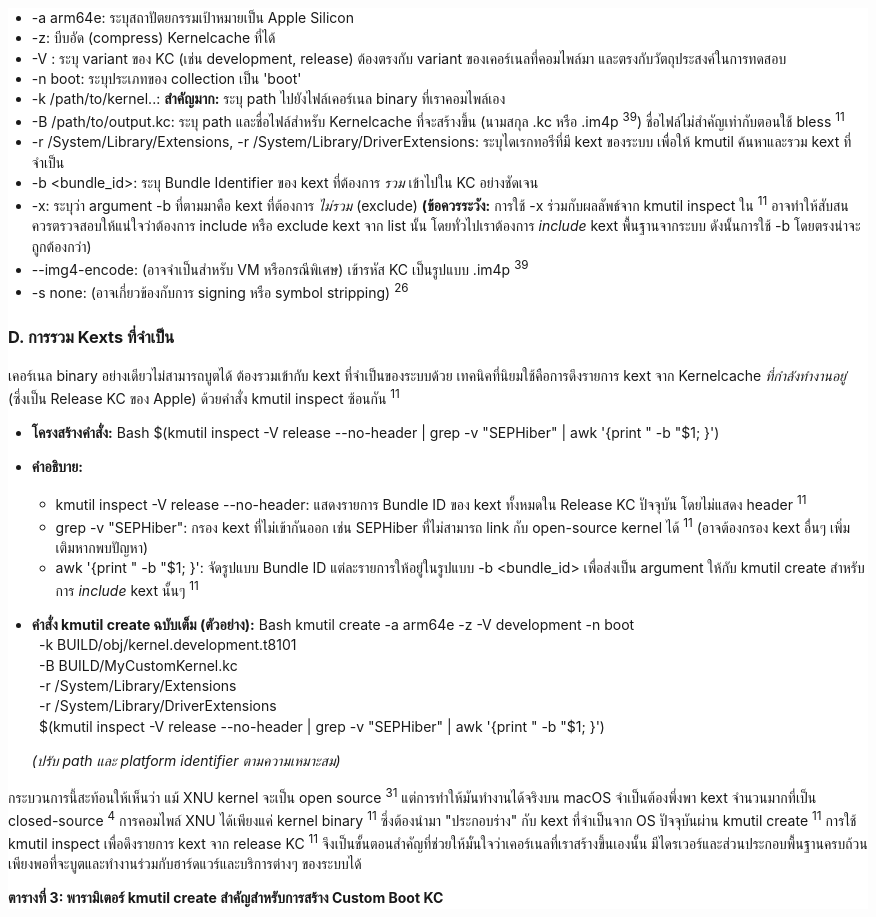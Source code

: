 - -a arm64e: ระบุสถาปัตยกรรมเป้าหมายเป็น Apple Silicon
- -z: บีบอัด (compress) Kernelcache ที่ได้
- -V <variant>: ระบุ variant ของ KC (เช่น development, release) ต้องตรงกับ variant ของเคอร์เนลที่คอมไพล์มา และตรงกับวัตถุประสงค์ในการทดสอบ
- -n boot: ระบุประเภทของ collection เป็น 'boot'
- -k /path/to/kernel.<variant>.<platform>: **สำคัญมาก:** ระบุ path ไปยังไฟล์เคอร์เนล binary ที่เราคอมไพล์เอง
- -B /path/to/output.kc: ระบุ path และชื่อไฟล์สำหรับ Kernelcache ที่จะสร้างขึ้น (นามสกุล .kc หรือ .im4p <sup>39</sup>) ชื่อไฟล์ไม่สำคัญเท่ากับตอนใช้ bless <sup>11</sup>
- -r /System/Library/Extensions, -r /System/Library/DriverExtensions: ระบุไดเรกทอรีที่มี kext ของระบบ เพื่อให้ kmutil ค้นหาและรวม kext ที่จำเป็น
- -b <bundle\_id>: ระบุ Bundle Identifier ของ kext ที่ต้องการ *รวม* เข้าไปใน KC อย่างชัดเจน
- -x: ระบุว่า argument -b ที่ตามมาคือ kext ที่ต้องการ *ไม่รวม* (exclude) **(ข้อควรระวัง:** การใช้ -x ร่วมกับผลลัพธ์จาก kmutil inspect ใน <sup>11</sup> อาจทำให้สับสน ควรตรวจสอบให้แน่ใจว่าต้องการ include หรือ exclude kext จาก list นั้น โดยทั่วไปเราต้องการ *include* kext พื้นฐานจากระบบ ดังนั้นการใช้ -b โดยตรงน่าจะถูกต้องกว่า)
- --img4-encode: (อาจจำเป็นสำหรับ VM หรือกรณีพิเศษ) เข้ารหัส KC เป็นรูปแบบ .im4p <sup>39</sup>
- -s none: (อาจเกี่ยวข้องกับการ signing หรือ symbol stripping) <sup>26</sup>
### **D. การรวม Kexts ที่จำเป็น**
เคอร์เนล binary อย่างเดียวไม่สามารถบูตได้ ต้องรวมเข้ากับ kext ที่จำเป็นของระบบด้วย เทคนิคที่นิยมใช้คือการดึงรายการ kext จาก Kernelcache *ที่กำลังทำงานอยู่* (ซึ่งเป็น Release KC ของ Apple) ด้วยคำสั่ง kmutil inspect ซ้อนกัน <sup>11</sup>

- **โครงสร้างคำสั่ง:**
  Bash
  $(kmutil inspect -V release --no-header | grep -v "SEPHiber" | awk '{print " -b "$1; }')
- **คำอธิบาย:**
  - kmutil inspect -V release --no-header: แสดงรายการ Bundle ID ของ kext ทั้งหมดใน Release KC ปัจจุบัน โดยไม่แสดง header <sup>11</sup>
  - grep -v "SEPHiber": กรอง kext ที่ไม่เข้ากันออก เช่น SEPHiber ที่ไม่สามารถ link กับ open-source kernel ได้ <sup>11</sup> (อาจต้องกรอง kext อื่นๆ เพิ่มเติมหากพบปัญหา)
  - awk '{print " -b "$1; }': จัดรูปแบบ Bundle ID แต่ละรายการให้อยู่ในรูปแบบ -b <bundle\_id> เพื่อส่งเป็น argument ให้กับ kmutil create สำหรับการ *include* kext นั้นๆ <sup>11</sup>
- **คำสั่ง kmutil create ฉบับเต็ม (ตัวอย่าง):**
  Bash
  kmutil create -a arm64e -z -V development -n boot \
  ` `-k BUILD/obj/kernel.development.t8101 \
  ` `-B BUILD/MyCustomKernel.kc \
  ` `-r /System/Library/Extensions \
  ` `-r /System/Library/DriverExtensions \
  ` `$(kmutil inspect -V release --no-header | grep -v "SEPHiber" | awk '{print " -b "$1; }')

  *(ปรับ path และ platform identifier ตามความเหมาะสม)*

กระบวนการนี้สะท้อนให้เห็นว่า แม้ XNU kernel จะเป็น open source <sup>31</sup> แต่การทำให้มันทำงานได้จริงบน macOS จำเป็นต้องพึ่งพา kext จำนวนมากที่เป็น closed-source <sup>4</sup> การคอมไพล์ XNU ได้เพียงแค่ kernel binary <sup>11</sup> ซึ่งต้องนำมา "ประกอบร่าง" กับ kext ที่จำเป็นจาก OS ปัจจุบันผ่าน kmutil create <sup>11</sup> การใช้ kmutil inspect เพื่อดึงรายการ kext จาก release KC <sup>11</sup> จึงเป็นขั้นตอนสำคัญที่ช่วยให้มั่นใจว่าเคอร์เนลที่เราสร้างขึ้นเองนั้น มีไดรเวอร์และส่วนประกอบพื้นฐานครบถ้วนเพียงพอที่จะบูตและทำงานร่วมกับฮาร์ดแวร์และบริการต่างๆ ของระบบได้

**ตารางที่ 3: พารามิเตอร์ kmutil create สำคัญสำหรับการสร้าง Custom Boot KC**
